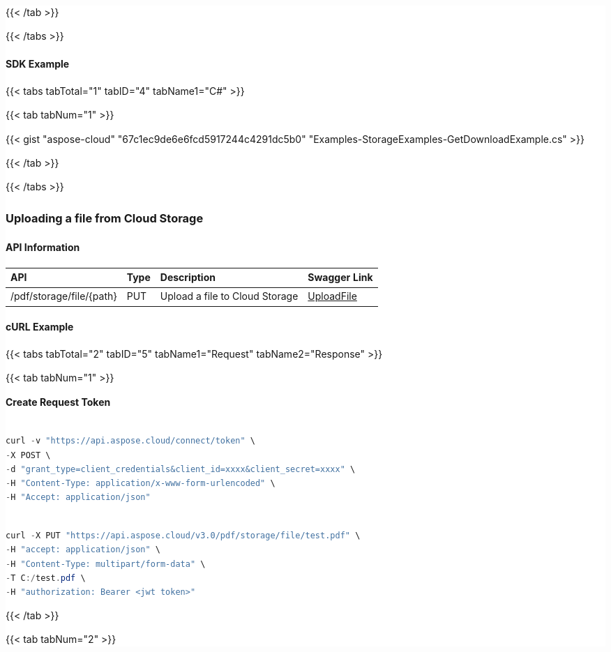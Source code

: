 {{< /tab >}}

{{< /tabs >}}
#### SDK Example

{{< tabs tabTotal="1" tabID="4" tabName1="C#" >}}

{{< tab tabNum="1" >}}

{{< gist "aspose-cloud" "67c1ec9de6e6fcd5917244c4291dc5b0" "Examples-StorageExamples-GetDownloadExample.cs" >}}

{{< /tab >}}

{{< /tabs >}}

### Uploading a file from Cloud Storage

#### API Information


|**API**|**Type**|**Description**|**Swagger Link**|
| :- | :- | :- | :- |
|/pdf/storage/file/{path}|PUT|Upload a file to Cloud Storage|[UploadFile](https://apireference.aspose.cloud/pdf/#/File/UploadFile)|
#### cURL Example

{{< tabs tabTotal="2" tabID="5" tabName1="Request" tabName2="Response" >}}

{{< tab tabNum="1" >}}

**Create Request Token**

```java

curl -v "https://api.aspose.cloud/connect/token" \
-X POST \
-d "grant_type=client_credentials&client_id=xxxx&client_secret=xxxx" \
-H "Content-Type: application/x-www-form-urlencoded" \
-H "Accept: application/json"

```

```java

curl -X PUT "https://api.aspose.cloud/v3.0/pdf/storage/file/test.pdf" \
-H "accept: application/json" \
-H "Content-Type: multipart/form-data" \
-T C:/test.pdf \
-H "authorization: Bearer <jwt token>"

```

{{< /tab >}}

{{< tab tabNum="2" >}}
